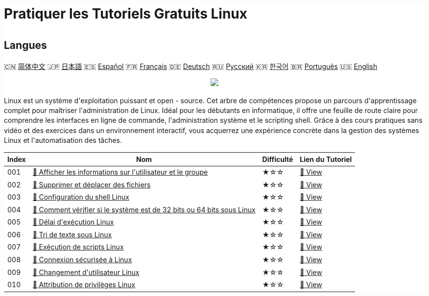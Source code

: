 # Pratiquer les Tutoriels Gratuits Linux

## Langues

🇨🇳 [简体中文](README_zh.md) 🇯🇵 [日本語](README_ja.md) 🇪🇸 [Español](README_es.md) 🇫🇷 [Français](README_fr.md) 🇩🇪 [Deutsch](README_de.md) 🇷🇺 [Русский](README_ru.md) 🇰🇷 [한국어](README_ko.md) 🇧🇷 [Português](README_pt.md) 🇺🇸 [English](README.md) 

<div align="center">
<img width="128px" src="https://file.labex.io/path/k5LXo5b82pJm.png">
</div>

Linux est un système d'exploitation puissant et open - source. Cet arbre de compétences propose un parcours d'apprentissage complet pour maîtriser l'administration de Linux. Idéal pour les débutants en informatique, il offre une feuille de route claire pour comprendre les interfaces en ligne de commande, l'administration système et le scripting shell. Grâce à des cours pratiques sans vidéo et des exercices dans un environnement interactif, vous acquerrez une expérience concrète dans la gestion des systèmes Linux et l'automatisation des tâches.

|   Index | Nom                                                                                                                                                                                                                             | Difficulté   | Lien du Tutoriel                                                                                                                            |
|---------|---------------------------------------------------------------------------------------------------------------------------------------------------------------------------------------------------------------------------------|--------------|---------------------------------------------------------------------------------------------------------------------------------------------|
|     001 | [📖 Afficher les informations sur l'utilisateur et le groupe](https://labex.io/fr/tutorials/linux-display-user-and-group-information-8718)                                                                                      | ★☆☆          | [🔗 View](https://labex.io/fr/tutorials/linux-display-user-and-group-information-8718)                                                      |
|     002 | [📖 Supprimer et déplacer des fichiers](https://labex.io/fr/tutorials/linux-delete-and-move-files-7777)                                                                                                                         | ★☆☆          | [🔗 View](https://labex.io/fr/tutorials/linux-delete-and-move-files-7777)                                                                   |
|     003 | [📖 Configuration du shell Linux](https://labex.io/fr/tutorials/linux-linux-shell-setting-271379)                                                                                                                               | ★☆☆          | [🔗 View](https://labex.io/fr/tutorials/linux-linux-shell-setting-271379)                                                                   |
|     004 | [📖 Comment vérifier si le système est de 32 bits ou 64 bits sous Linux](https://labex.io/fr/tutorials/linux-how-to-check-if-the-system-is-32-bit-or-64-bit-in-linux-558809)                                                    | ★☆☆          | [🔗 View](https://labex.io/fr/tutorials/linux-how-to-check-if-the-system-is-32-bit-or-64-bit-in-linux-558809)                               |
|     005 | [📖 Délai d'exécution Linux](https://labex.io/fr/tutorials/linux-linux-execution-delaying-271383)                                                                                                                               | ★☆☆          | [🔗 View](https://labex.io/fr/tutorials/linux-linux-execution-delaying-271383)                                                              |
|     006 | [📖 Tri de texte sous Linux](https://labex.io/fr/tutorials/linux-linux-text-sorting-271385)                                                                                                                                     | ★☆☆          | [🔗 View](https://labex.io/fr/tutorials/linux-linux-text-sorting-271385)                                                                    |
|     007 | [📖 Exécution de scripts Linux](https://labex.io/fr/tutorials/linux-linux-script-executing-271387)                                                                                                                              | ★☆☆          | [🔗 View](https://labex.io/fr/tutorials/linux-linux-script-executing-271387)                                                                |
|     008 | [📖 Connexion sécurisée à Linux](https://labex.io/fr/tutorials/linux-linux-secure-connecting-271389)                                                                                                                            | ★☆☆          | [🔗 View](https://labex.io/fr/tutorials/linux-linux-secure-connecting-271389)                                                               |
|     009 | [📖 Changement d'utilisateur Linux](https://labex.io/fr/tutorials/linux-linux-user-switching-271391)                                                                                                                            | ★☆☆          | [🔗 View](https://labex.io/fr/tutorials/linux-linux-user-switching-271391)                                                                  |
|     010 | [📖 Attribution de privilèges Linux](https://labex.io/fr/tutorials/linux-linux-privilege-granting-271393)                                                                                                                       | ★☆☆          | [🔗 View](https://labex.io/fr/tutorials/linux-linux-privilege-granting-271393)                                                              |